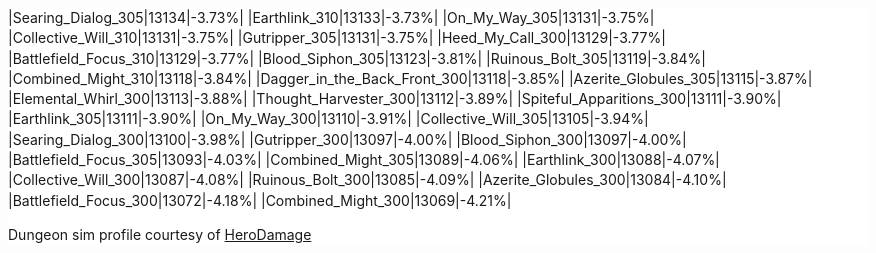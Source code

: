 |Searing_Dialog_305|13134|-3.73%|
|Earthlink_310|13133|-3.73%|
|On_My_Way_305|13131|-3.75%|
|Collective_Will_310|13131|-3.75%|
|Gutripper_305|13131|-3.75%|
|Heed_My_Call_300|13129|-3.77%|
|Battlefield_Focus_310|13129|-3.77%|
|Blood_Siphon_305|13123|-3.81%|
|Ruinous_Bolt_305|13119|-3.84%|
|Combined_Might_310|13118|-3.84%|
|Dagger_in_the_Back_Front_300|13118|-3.85%|
|Azerite_Globules_305|13115|-3.87%|
|Elemental_Whirl_300|13113|-3.88%|
|Thought_Harvester_300|13112|-3.89%|
|Spiteful_Apparitions_300|13111|-3.90%|
|Earthlink_305|13111|-3.90%|
|On_My_Way_300|13110|-3.91%|
|Collective_Will_305|13105|-3.94%|
|Searing_Dialog_300|13100|-3.98%|
|Gutripper_300|13097|-4.00%|
|Blood_Siphon_300|13097|-4.00%|
|Battlefield_Focus_305|13093|-4.03%|
|Combined_Might_305|13089|-4.06%|
|Earthlink_300|13088|-4.07%|
|Collective_Will_300|13087|-4.08%|
|Ruinous_Bolt_300|13085|-4.09%|
|Azerite_Globules_300|13084|-4.10%|
|Battlefield_Focus_300|13072|-4.18%|
|Combined_Might_300|13069|-4.21%|

 Dungeon sim profile courtesy of [HeroDamage](https://www.herodamage.com/)